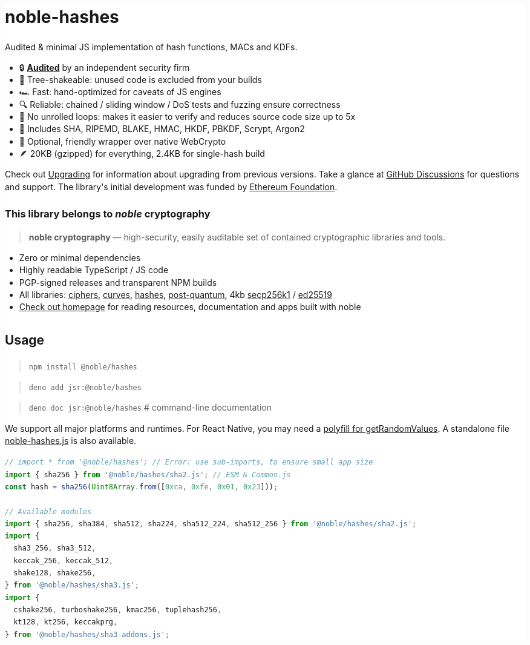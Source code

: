 # noble-hashes

Audited & minimal JS implementation of hash functions, MACs and KDFs.

- 🔒 [**Audited**](#security) by an independent security firm
- 🔻 Tree-shakeable: unused code is excluded from your builds
- 🏎 Fast: hand-optimized for caveats of JS engines
- 🔍 Reliable: chained / sliding window / DoS tests and fuzzing ensure correctness
- 🔁 No unrolled loops: makes it easier to verify and reduces source code size up to 5x
- 🦘 Includes SHA, RIPEMD, BLAKE, HMAC, HKDF, PBKDF, Scrypt, Argon2
- 🥈 Optional, friendly wrapper over native WebCrypto
- 🪶 20KB (gzipped) for everything, 2.4KB for single-hash build

Check out [Upgrading](#upgrading) for information about upgrading from previous versions.
Take a glance at [GitHub Discussions](https://github.com/paulmillr/noble-hashes/discussions) for questions and support.
The library's initial development was funded by [Ethereum Foundation](https://ethereum.org/).

### This library belongs to _noble_ cryptography

> **noble cryptography** — high-security, easily auditable set of contained cryptographic libraries and tools.

- Zero or minimal dependencies
- Highly readable TypeScript / JS code
- PGP-signed releases and transparent NPM builds
- All libraries:
  [ciphers](https://github.com/paulmillr/noble-ciphers),
  [curves](https://github.com/paulmillr/noble-curves),
  [hashes](https://github.com/paulmillr/noble-hashes),
  [post-quantum](https://github.com/paulmillr/noble-post-quantum),
  4kb [secp256k1](https://github.com/paulmillr/noble-secp256k1) /
  [ed25519](https://github.com/paulmillr/noble-ed25519)
- [Check out homepage](https://paulmillr.com/noble/)
  for reading resources, documentation and apps built with noble

## Usage

> `npm install @noble/hashes`

> `deno add jsr:@noble/hashes`

> `deno doc jsr:@noble/hashes` # command-line documentation

We support all major platforms and runtimes.
For React Native, you may need a [polyfill for getRandomValues](https://github.com/LinusU/react-native-get-random-values).
A standalone file [noble-hashes.js](https://github.com/paulmillr/noble-hashes/releases) is also available.

```js
// import * from '@noble/hashes'; // Error: use sub-imports, to ensure small app size
import { sha256 } from '@noble/hashes/sha2.js'; // ESM & Common.js
const hash = sha256(Uint8Array.from([0xca, 0xfe, 0x01, 0x23]));

// Available modules
import { sha256, sha384, sha512, sha224, sha512_224, sha512_256 } from '@noble/hashes/sha2.js';
import {
  sha3_256, sha3_512,
  keccak_256, keccak_512,
  shake128, shake256,
} from '@noble/hashes/sha3.js';
import {
  cshake256, turboshake256, kmac256, tuplehash256,
  kt128, kt256, keccakprg,
} from '@noble/hashes/sha3-addons.js';
```
